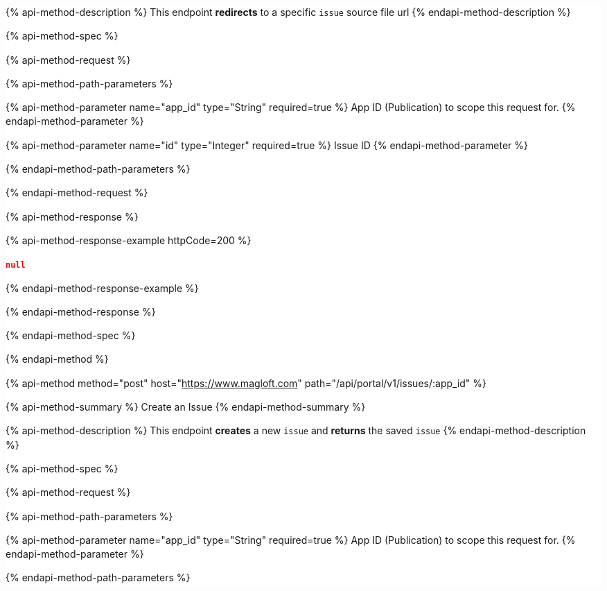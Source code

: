 {% api-method-description %}
This endpoint **redirects** to a specific `issue` source file url
{% endapi-method-description %}

{% api-method-spec %}

{% api-method-request %}

{% api-method-path-parameters %}

{% api-method-parameter name="app_id" type="String" required=true %}
App ID (Publication) to scope this request for.
{% endapi-method-parameter %}

{% api-method-parameter name="id" type="Integer" required=true %}
Issue ID
{% endapi-method-parameter %}

{% endapi-method-path-parameters %}




{% endapi-method-request %}

{% api-method-response %}

{% api-method-response-example httpCode=200 %}

```json
null
```

{% endapi-method-response-example %}

{% endapi-method-response %}

{% endapi-method-spec %}

{% endapi-method %}

{% api-method method="post" host="https://www.magloft.com" path="/api/portal/v1/issues/:app_id" %}

{% api-method-summary %}
Create an Issue
{% endapi-method-summary %}

{% api-method-description %}
This endpoint **creates** a new `issue` and **returns** the saved `issue`
{% endapi-method-description %}

{% api-method-spec %}

{% api-method-request %}

{% api-method-path-parameters %}

{% api-method-parameter name="app_id" type="String" required=true %}
App ID (Publication) to scope this request for.
{% endapi-method-parameter %}

{% endapi-method-path-parameters %}
